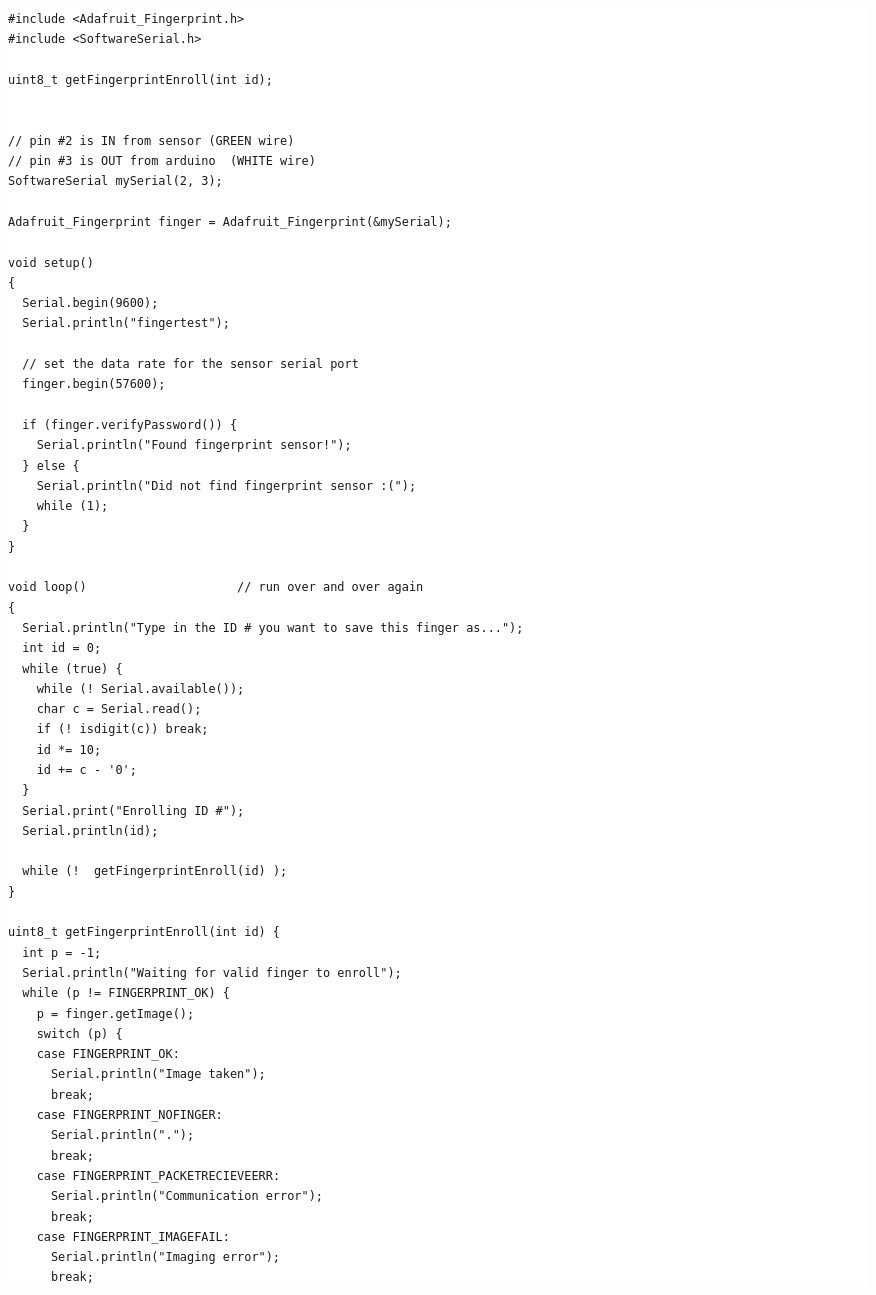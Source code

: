 ```
#include <Adafruit_Fingerprint.h>
#include <SoftwareSerial.h>

uint8_t getFingerprintEnroll(int id);


// pin #2 is IN from sensor (GREEN wire)
// pin #3 is OUT from arduino  (WHITE wire)
SoftwareSerial mySerial(2, 3);

Adafruit_Fingerprint finger = Adafruit_Fingerprint(&mySerial);

void setup()  
{
  Serial.begin(9600);
  Serial.println("fingertest");

  // set the data rate for the sensor serial port
  finger.begin(57600);
  
  if (finger.verifyPassword()) {
    Serial.println("Found fingerprint sensor!");
  } else {
    Serial.println("Did not find fingerprint sensor :(");
    while (1);
  }
}

void loop()                     // run over and over again
{
  Serial.println("Type in the ID # you want to save this finger as...");
  int id = 0;
  while (true) {
    while (! Serial.available());
    char c = Serial.read();
    if (! isdigit(c)) break;
    id *= 10;
    id += c - '0';
  }
  Serial.print("Enrolling ID #");
  Serial.println(id);
  
  while (!  getFingerprintEnroll(id) );
}

uint8_t getFingerprintEnroll(int id) {
  int p = -1;
  Serial.println("Waiting for valid finger to enroll");
  while (p != FINGERPRINT_OK) {
    p = finger.getImage();
    switch (p) {
    case FINGERPRINT_OK:
      Serial.println("Image taken");
      break;
    case FINGERPRINT_NOFINGER:
      Serial.println(".");
      break;
    case FINGERPRINT_PACKETRECIEVEERR:
      Serial.println("Communication error");
      break;
    case FINGERPRINT_IMAGEFAIL:
      Serial.println("Imaging error");
      break;
```